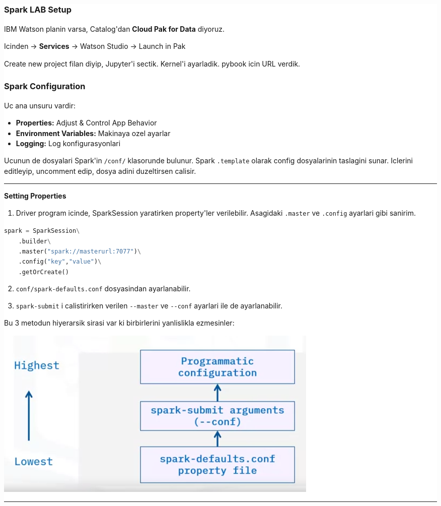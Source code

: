 
### Spark LAB Setup

IBM Watson planin varsa, Catalog'dan **Cloud Pak for Data** diyoruz.

Icinden -> **Services** -> Watson Studio -> Launch in Pak

Create new project filan diyip, Jupyter'i sectik. Kernel'i ayarladik. pybook icin URL verdik.

### Spark Configuration

Uc ana unsuru vardir:

- **Properties:** Adjust & Control App Behavior
- **Environment Variables:** Makinaya ozel ayarlar
- **Logging:** Log konfigurasyonlari

Ucunun de dosyalari Spark'in `/conf/` klasorunde bulunur.
Spark `.template` olarak config dosyalarinin taslagini sunar.
Iclerini editleyip, uncomment edip, dosya adini duzeltirsen calisir.

---

**Setting Properties**

1. Driver program icinde, SparkSession yaratirken property'ler verilebilir.
Asagidaki `.master` ve `.config` ayarlari gibi sanirim.

```py
spark = SparkSession\
    .builder\
    .master("spark://masterurl:7077")\
    .config("key","value")\
    .getOrCreate()
```

2. `conf/spark-defaults.conf` dosyasindan ayarlanabilir.

3. `spark-submit` i calistirirken verilen `--master` ve `--conf` ayarlari ile de ayarlanabilir.

Bu 3 metodun hiyerarsik sirasi var ki birbirlerini yanlislikla ezmesinler:

![Spark Configuration Hierarchy](resource/Spark_Config_1.png)

---